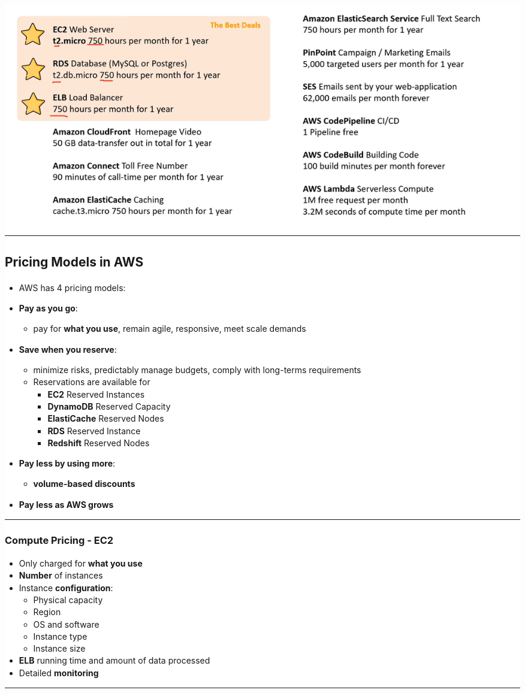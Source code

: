 ![Free Tier](./pic/free_tier.png)

---

## Pricing Models in AWS

- AWS has 4 pricing models:
- **Pay as you go**:

  - pay for **what you use**, remain agile, responsive, meet scale
    demands

- **Save when you reserve**:
  - minimize risks, predictably manage budgets, comply with long-terms requirements
  - Reservations are available for
    - **EC2** Reserved Instances
    - **DynamoDB** Reserved Capacity
    - **ElastiCache** Reserved Nodes
    - **RDS** Reserved Instance
    - **Redshift** Reserved Nodes
- **Pay less by using more**:
  - **volume-based discounts**
- **Pay less as AWS grows**

---

### Compute Pricing - EC2

- Only charged for **what you use**
- **Number** of instances
- Instance **configuration**:
  - Physical capacity
  - Region
  - OS and software
  - Instance type
  - Instance size
- **ELB** running time and amount of data processed
- Detailed **monitoring**

---